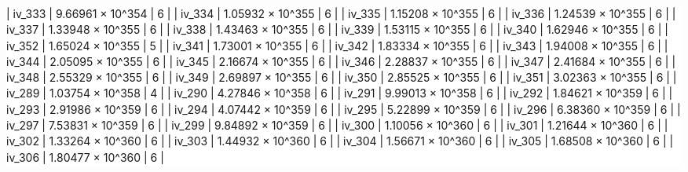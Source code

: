 | iv_333 | 9.66961 × 10^354 | 6 |
| iv_334 | 1.05932 × 10^355 | 6 |
| iv_335 | 1.15208 × 10^355 | 6 |
| iv_336 | 1.24539 × 10^355 | 6 |
| iv_337 | 1.33948 × 10^355 | 6 |
| iv_338 | 1.43463 × 10^355 | 6 |
| iv_339 | 1.53115 × 10^355 | 6 |
| iv_340 | 1.62946 × 10^355 | 6 |
| iv_352 | 1.65024 × 10^355 | 5 |
| iv_341 | 1.73001 × 10^355 | 6 |
| iv_342 | 1.83334 × 10^355 | 6 |
| iv_343 | 1.94008 × 10^355 | 6 |
| iv_344 | 2.05095 × 10^355 | 6 |
| iv_345 | 2.16674 × 10^355 | 6 |
| iv_346 | 2.28837 × 10^355 | 6 |
| iv_347 | 2.41684 × 10^355 | 6 |
| iv_348 | 2.55329 × 10^355 | 6 |
| iv_349 | 2.69897 × 10^355 | 6 |
| iv_350 | 2.85525 × 10^355 | 6 |
| iv_351 | 3.02363 × 10^355 | 6 |
| iv_289 | 1.03754 × 10^358 | 4 |
| iv_290 | 4.27846 × 10^358 | 6 |
| iv_291 | 9.99013 × 10^358 | 6 |
| iv_292 | 1.84621 × 10^359 | 6 |
| iv_293 | 2.91986 × 10^359 | 6 |
| iv_294 | 4.07442 × 10^359 | 6 |
| iv_295 | 5.22899 × 10^359 | 6 |
| iv_296 | 6.38360 × 10^359 | 6 |
| iv_297 | 7.53831 × 10^359 | 6 |
| iv_299 | 9.84892 × 10^359 | 6 |
| iv_300 | 1.10056 × 10^360 | 6 |
| iv_301 | 1.21644 × 10^360 | 6 |
| iv_302 | 1.33264 × 10^360 | 6 |
| iv_303 | 1.44932 × 10^360 | 6 |
| iv_304 | 1.56671 × 10^360 | 6 |
| iv_305 | 1.68508 × 10^360 | 6 |
| iv_306 | 1.80477 × 10^360 | 6 |